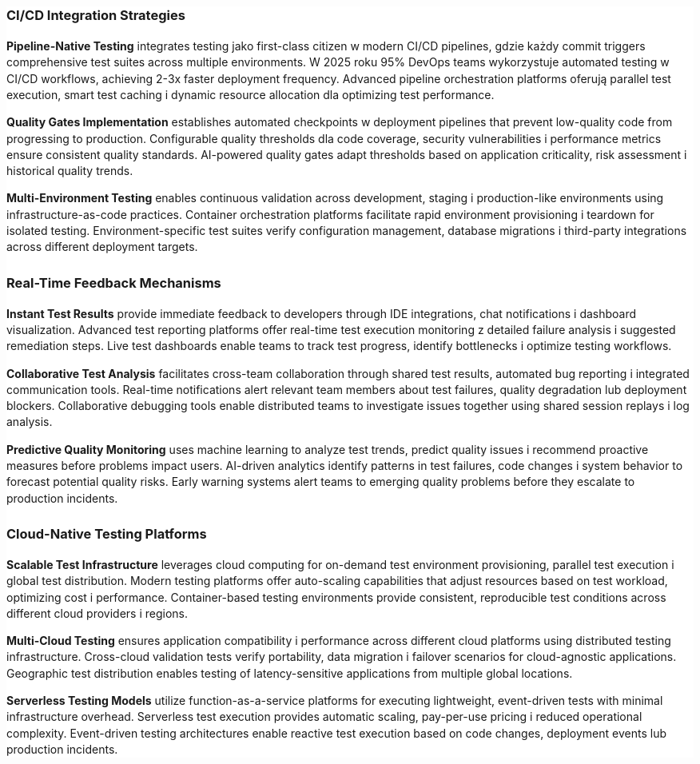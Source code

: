 ### CI/CD Integration Strategies
**Pipeline-Native Testing** integrates testing jako first-class citizen w modern CI/CD pipelines, gdzie każdy commit triggers comprehensive test suites across multiple environments. W 2025 roku 95% DevOps teams wykorzystuje automated testing w CI/CD workflows, achieving 2-3x faster deployment frequency. Advanced pipeline orchestration platforms oferują parallel test execution, smart test caching i dynamic resource allocation dla optimizing test performance.

**Quality Gates Implementation** establishes automated checkpoints w deployment pipelines that prevent low-quality code from progressing to production. Configurable quality thresholds dla code coverage, security vulnerabilities i performance metrics ensure consistent quality standards. AI-powered quality gates adapt thresholds based on application criticality, risk assessment i historical quality trends.

**Multi-Environment Testing** enables continuous validation across development, staging i production-like environments using infrastructure-as-code practices. Container orchestration platforms facilitate rapid environment provisioning i teardown for isolated testing. Environment-specific test suites verify configuration management, database migrations i third-party integrations across different deployment targets.

### Real-Time Feedback Mechanisms  
**Instant Test Results** provide immediate feedback to developers through IDE integrations, chat notifications i dashboard visualization. Advanced test reporting platforms offer real-time test execution monitoring z detailed failure analysis i suggested remediation steps. Live test dashboards enable teams to track test progress, identify bottlenecks i optimize testing workflows.

**Collaborative Test Analysis** facilitates cross-team collaboration through shared test results, automated bug reporting i integrated communication tools. Real-time notifications alert relevant team members about test failures, quality degradation lub deployment blockers. Collaborative debugging tools enable distributed teams to investigate issues together using shared session replays i log analysis.

**Predictive Quality Monitoring** uses machine learning to analyze test trends, predict quality issues i recommend proactive measures before problems impact users. AI-driven analytics identify patterns in test failures, code changes i system behavior to forecast potential quality risks. Early warning systems alert teams to emerging quality problems before they escalate to production incidents.

### Cloud-Native Testing Platforms
**Scalable Test Infrastructure** leverages cloud computing for on-demand test environment provisioning, parallel test execution i global test distribution. Modern testing platforms offer auto-scaling capabilities that adjust resources based on test workload, optimizing cost i performance. Container-based testing environments provide consistent, reproducible test conditions across different cloud providers i regions.

**Multi-Cloud Testing** ensures application compatibility i performance across different cloud platforms using distributed testing infrastructure. Cross-cloud validation tests verify portability, data migration i failover scenarios for cloud-agnostic applications. Geographic test distribution enables testing of latency-sensitive applications from multiple global locations.

**Serverless Testing Models** utilize function-as-a-service platforms for executing lightweight, event-driven tests with minimal infrastructure overhead. Serverless test execution provides automatic scaling, pay-per-use pricing i reduced operational complexity. Event-driven testing architectures enable reactive test execution based on code changes, deployment events lub production incidents.
